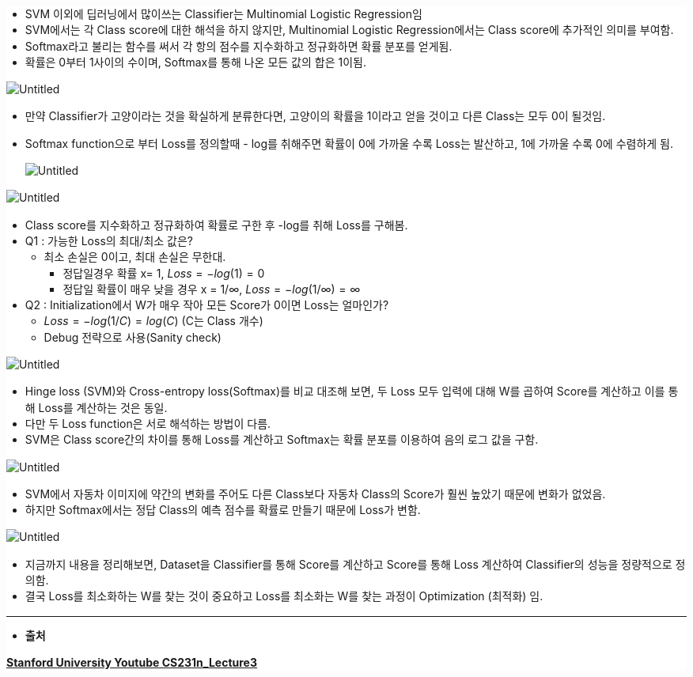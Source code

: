 - SVM 이외에 딥러닝에서 많이쓰는 Classifier는 Multinomial Logistic Regression임
- SVM에서는 각 Class score에 대한 해석을 하지 않지만, Multinomial Logistic Regression에서는 Class score에 추가적인 의미를 부여함.
- Softmax라고 불리는 함수를 써서 각 항의 점수를 지수화하고 정규화하면 확률 분포를 얻게됨.
- 확률은 0부터 1사이의 수이며, Softmax를 통해 나온 모든 값의 합은 1이됨.

![Untitled](../../images/2022-05-29-CS231n_Lecture3/Untitled%2020.png)

- 만약 Classifier가 고양이라는 것을 확실하게 분류한다면, 고양이의 확률을 1이라고 얻을 것이고 다른 Class는 모두 0이 될것임.
- Softmax function으로 부터 Loss를 정의할때 - log를 취해주면 확률이 0에 가까울 수록 Loss는 발산하고, 1에 가까울 수록 0에 수렴하게 됨.
    
    
    ![Untitled](../../images/2022-05-29-CS231n_Lecture3/Untitled%2021.png)
    

![Untitled](../../images/2022-05-29-CS231n_Lecture3/Untitled%2022.png)

- Class score를 지수화하고 정규화하여 확률로 구한 후 -log를 취해 Loss를 구해봄.
- Q1 : 가능한 Loss의 최대/최소 값은?
    - 최소 손실은 0이고, 최대 손실은 무한대.
        - 정답일경우 확률 x= 1, $Loss = -log(1) = 0$
        - 정답일 확률이 매우 낮을 경우 x = $1/∞$, $Loss = -log(1/∞) = ∞$
- Q2 : Initialization에서 W가 매우 작아 모든 Score가 0이면 Loss는 얼마인가?
    - $Loss = -log(1/C) = log(C)$  (C는 Class 개수)
    - Debug 전략으로 사용(Sanity check)

![Untitled](../../images/2022-05-29-CS231n_Lecture3/Untitled%2023.png)

- Hinge loss (SVM)와 Cross-entropy loss(Softmax)를 비교 대조해 보면, 두 Loss 모두 입력에 대해 W를 곱하여 Score를 계산하고 이를 통해 Loss를 계산하는 것은 동일.
- 다만 두 Loss function은 서로 해석하는 방법이 다름.
- SVM은 Class score간의 차이를 통해 Loss를 계산하고 Softmax는 확률 분포를 이용하여 음의 로그 값을 구함.

![Untitled](../../images/2022-05-29-CS231n_Lecture3/Untitled%2024.png)

- SVM에서 자동차 이미지에 약간의 변화를 주어도 다른 Class보다 자동차 Class의 Score가 훨씬 높았기 때문에 변화가 없었음.
- 하지만 Softmax에서는 정답 Class의 예측 점수를 확률로 만들기 때문에 Loss가 변함.

![Untitled](../../images/2022-05-29-CS231n_Lecture3/Untitled%2025.png)

- 지금까지 내용을 정리해보면, Dataset을 Classifier를 통해 Score를 계산하고 Score를 통해 Loss 계산하여 Classifier의 성능을 정량적으로 정의함.
- 결국 Loss를 최소화하는 W를 찾는 것이 중요하고 Loss를 최소화는 W를 찾는 과정이  Optimization (최적화) 임.

---


- **출처**

[**Stanford University Youtube CS231n_Lecture3**](https://www.youtube.com/watch?v=h7iBpEHGVNc&list=PLC1qU-LWwrF64f4QKQT-Vg5Wr4qEE1Zxk&index=3)